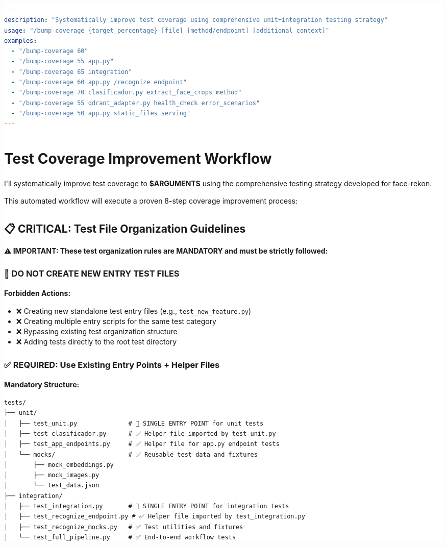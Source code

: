 ```yaml
---
description: "Systematically improve test coverage using comprehensive unit+integration testing strategy"
usage: "/bump-coverage {target_percentage} [file] [method/endpoint] [additional_context]"
examples:
  - "/bump-coverage 60"
  - "/bump-coverage 55 app.py"
  - "/bump-coverage 65 integration"
  - "/bump-coverage 60 app.py /recognize endpoint"
  - "/bump-coverage 70 clasificador.py extract_face_crops method"
  - "/bump-coverage 55 qdrant_adapter.py health_check error_scenarios"
  - "/bump-coverage 50 app.py static_files serving"
---
```


# Test Coverage Improvement Workflow

I'll systematically improve test coverage to **$ARGUMENTS** using the comprehensive testing strategy developed for face-rekon.

This automated workflow will execute a proven 8-step coverage improvement process:

## 📋 **CRITICAL: Test File Organization Guidelines**

**⚠️ IMPORTANT: These test organization rules are MANDATORY and must be strictly followed:**

### **🚫 DO NOT CREATE NEW ENTRY TEST FILES**

**Forbidden Actions:**

- ❌ Creating new standalone test entry files (e.g., `test_new_feature.py`)
- ❌ Creating multiple entry scripts for the same test category
- ❌ Bypassing existing test organization structure
- ❌ Adding tests directly to the root test directory

### **✅ REQUIRED: Use Existing Entry Points + Helper Files**

**Mandatory Structure:**

```
tests/
├── unit/
│   ├── test_unit.py              # 📍 SINGLE ENTRY POINT for unit tests
│   ├── test_clasificador.py      # ✅ Helper file imported by test_unit.py
│   ├── test_app_endpoints.py     # ✅ Helper file for app.py endpoint tests
│   └── mocks/                    # ✅ Reusable test data and fixtures
│       ├── mock_embeddings.py
│       ├── mock_images.py
│       └── test_data.json
├── integration/
│   ├── test_integration.py       # 📍 SINGLE ENTRY POINT for integration tests
│   ├── test_recognize_endpoint.py # ✅ Helper file imported by test_integration.py
│   ├── test_recognize_mocks.py   # ✅ Test utilities and fixtures
│   └── test_full_pipeline.py     # ✅ End-to-end workflow tests
```
